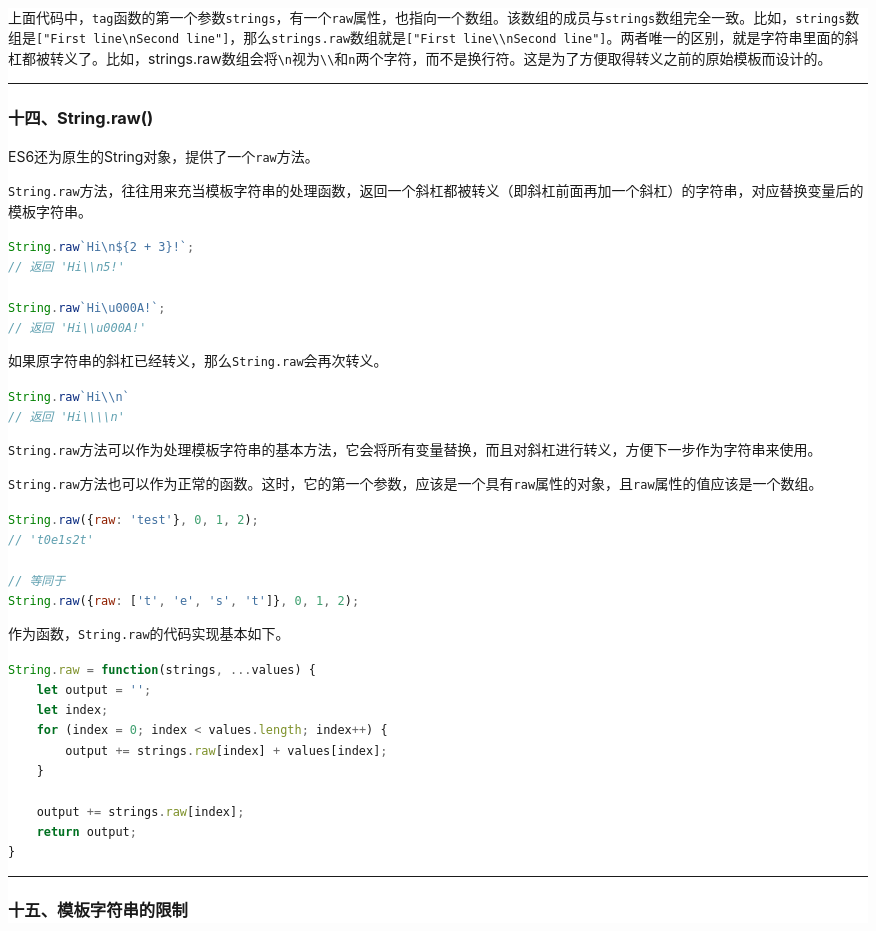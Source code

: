 上面代码中，`tag`函数的第一个参数`strings`，有一个`raw`属性，也指向一个数组。该数组的成员与`strings`数组完全一致。比如，`strings`数组是`["First line\nSecond line"]`，那么`strings.raw`数组就是`["First line\\nSecond line"]`。两者唯一的区别，就是字符串里面的斜杠都被转义了。比如，strings.raw数组会将`\n`视为`\\`和`n`两个字符，而不是换行符。这是为了方便取得转义之前的原始模板而设计的。

---

### 十四、String.raw()

ES6还为原生的String对象，提供了一个`raw`方法。

`String.raw`方法，往往用来充当模板字符串的处理函数，返回一个斜杠都被转义（即斜杠前面再加一个斜杠）的字符串，对应替换变量后的模板字符串。

```js
String.raw`Hi\n${2 + 3}!`;
// 返回 'Hi\\n5!'

String.raw`Hi\u000A!`;
// 返回 'Hi\\u000A!'
```

如果原字符串的斜杠已经转义，那么`String.raw`会再次转义。

```js
String.raw`Hi\\n`
// 返回 'Hi\\\\n'
```

`String.raw`方法可以作为处理模板字符串的基本方法，它会将所有变量替换，而且对斜杠进行转义，方便下一步作为字符串来使用。

`String.raw`方法也可以作为正常的函数。这时，它的第一个参数，应该是一个具有`raw`属性的对象，且`raw`属性的值应该是一个数组。

```js
String.raw({raw: 'test'}, 0, 1, 2);
// 't0e1s2t'

// 等同于
String.raw({raw: ['t', 'e', 's', 't']}, 0, 1, 2);
```

作为函数，`String.raw`的代码实现基本如下。

```js
String.raw = function(strings, ...values) {
    let output = '';
    let index;
    for (index = 0; index < values.length; index++) {
        output += strings.raw[index] + values[index];
    }

    output += strings.raw[index];
    return output;
}
```

---

### 十五、模板字符串的限制

